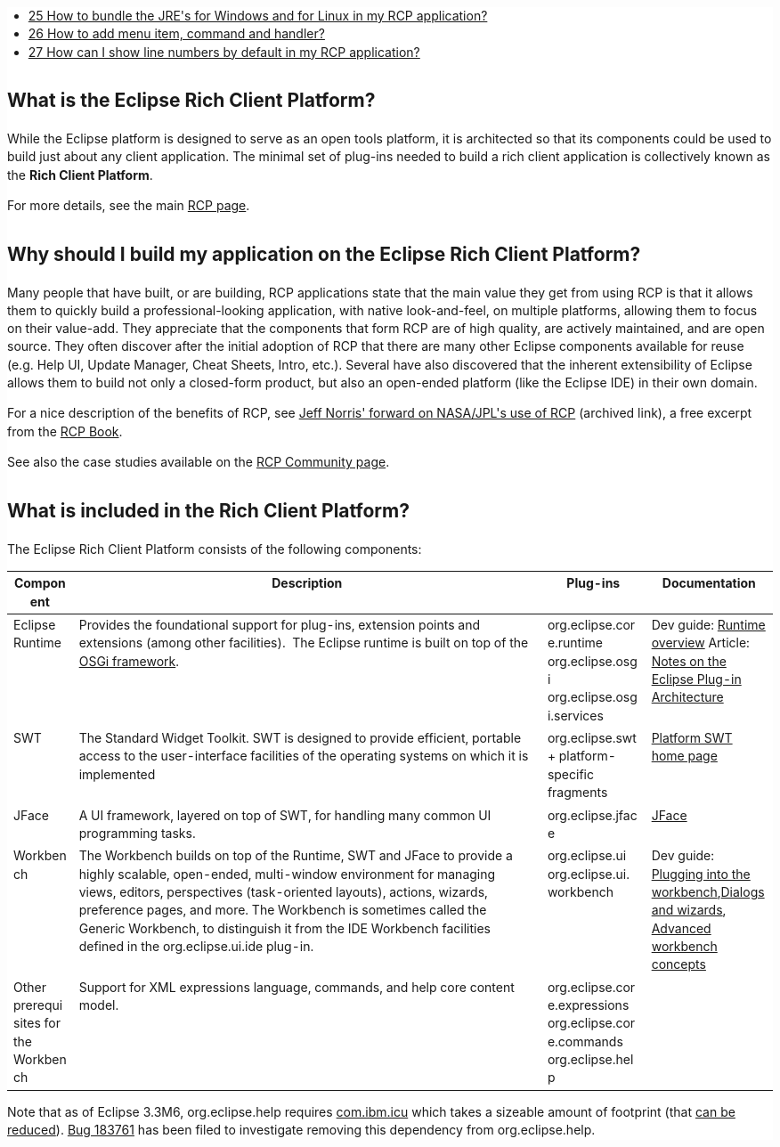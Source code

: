 *   [25 How to bundle the JRE's for Windows and for Linux in my RCP application?](#How-to-bundle-the-JRE.27s-for-Windows-and-for-Linux-in-my-RCP-application)
*   [26 How to add menu item, command and handler?](#How-to-add-menu-item.2C-command-and-handler)
*   [27 How can I show line numbers by default in my RCP application?](#How-can-I-show-line-numbers-by-default-in-my-RCP-application)

What is the Eclipse Rich Client Platform?
-----------------------------------------

While the Eclipse platform is designed to serve as an open tools platform, it is architected so that its components could be used to build just about any client application. The minimal set of plug-ins needed to build a rich client application is collectively known as the **Rich Client Platform**.

For more details, see the main [RCP page](https://github.com/eclipse-platform/eclipse.platform.ui/blob/master/docs/Rich_Client_Platform.md).

Why should I build my application on the Eclipse Rich Client Platform?
----------------------------------------------------------------------

Many people that have built, or are building, RCP applications state that the main value they get from using RCP is that it allows them to quickly build a professional-looking application, with native look-and-feel, on multiple platforms, allowing them to focus on their value-add. They appreciate that the components that form RCP are of high quality, are actively maintained, and are open source. They often discover after the initial adoption of RCP that there are many other Eclipse components available for reuse (e.g. Help UI, Update Manager, Cheat Sheets, Intro, etc.). Several have also discovered that the inherent extensibility of Eclipse allows them to build not only a closed-form product, but also an open-ended platform (like the Eclipse IDE) in their own domain.

For a nice description of the benefits of RCP, see [Jeff Norris' forward on NASA/JPL's use of RCP](http://web.archive.org/web/20100307050224/eclipsercp.org/book/chapters/RCP_Foreward2.pdf) (archived link), a free excerpt from the [RCP Book](/RCP_Book "RCP Book").

See also the case studies available on the [RCP Community page](http://www.eclipse.org/community/rcp.php).

What is included in the Rich Client Platform?
---------------------------------------------

The Eclipse Rich Client Platform consists of the following components:

| Component    | Description    | Plug-ins    | Documentation    |
| --- | --- | --- | --- |
| Eclipse Runtime    | Provides the foundational support for plug-ins, extension points and extensions (among other facilities).  The Eclipse runtime is built on top of the [OSGi framework](https://www.osgi.org/resources/where-to-start/). | org.eclipse.core.runtime    org.eclipse.osgi   org.eclipse.osgi.services   | Dev guide: [Runtime overview](http://help.eclipse.org/help31/topic/org.eclipse.platform.doc.isv/guide/runtime.htm)   Article: [Notes on the Eclipse Plug-in Architecture](http://eclipse.org/articles/Article-Plug-in-architecture/plugin_architecture.html)      |
| SWT    | The Standard Widget Toolkit. SWT is designed to provide efficient, portable access to the user-interface facilities of the operating systems on which it is implemented | org.eclipse.swt    \+ platform-specific fragments      | [Platform SWT home page](https://www.eclipse.org/swt/) |
| JFace    | A UI framework, layered on top of SWT, for handling many common UI programming tasks. | org.eclipse.jface | [JFace](https://github.com/eclipse-platform/eclipse.platform.ui/blob/master/docs/JFace.md) |
| Workbench | The Workbench builds on top of the Runtime, SWT and JFace to provide a highly scalable, open-ended, multi-window environment for managing views, editors, perspectives (task-oriented layouts), actions, wizards, preference pages, and more.    The Workbench is sometimes called the Generic Workbench, to distinguish it from the IDE Workbench facilities defined in the org.eclipse.ui.ide plug-in.   | org.eclipse.ui    org.eclipse.ui.workbench   | Dev guide: [Plugging into the workbench](http://help.eclipse.org/help31/topic/org.eclipse.platform.doc.isv/guide/workbench.htm),[Dialogs and wizards](http://help.eclipse.org/help31/topic/org.eclipse.platform.doc.isv/guide/dialogs.htm), [Advanced workbench concepts](http://help.eclipse.org/help31/topic/org.eclipse.platform.doc.isv/guide/wrkAdv.htm)      |
|   Other prerequisites for the Workbench   | Support for XML expressions language, commands, and help core content model.    | org.eclipse.core.expressions    org.eclipse.core.commands   org.eclipse.help   |     |

Note that as of Eclipse 3.3M6, org.eclipse.help requires [com.ibm.icu](https://github.com/eclipse-platform/eclipse.platform.ui/blob/master/docs/Rich_Client_Platform/Rich_Client_Platform_FAQ.md#What-is-ICU4J-and-is-it-required) which takes a sizeable amount of footprint (that [can be reduced](https://github.com/eclipse-platform/eclipse.platform.ui/blob/master/docs/Rich_Client_Platform/Rich_Client_Platform_FAQ.md#What-is-ICU4J-and-is-it-required)). [Bug 183761](https://bugs.eclipse.org/bugs/show_bug.cgi?id=183761) has been filed to investigate removing this dependency from org.eclipse.help.
